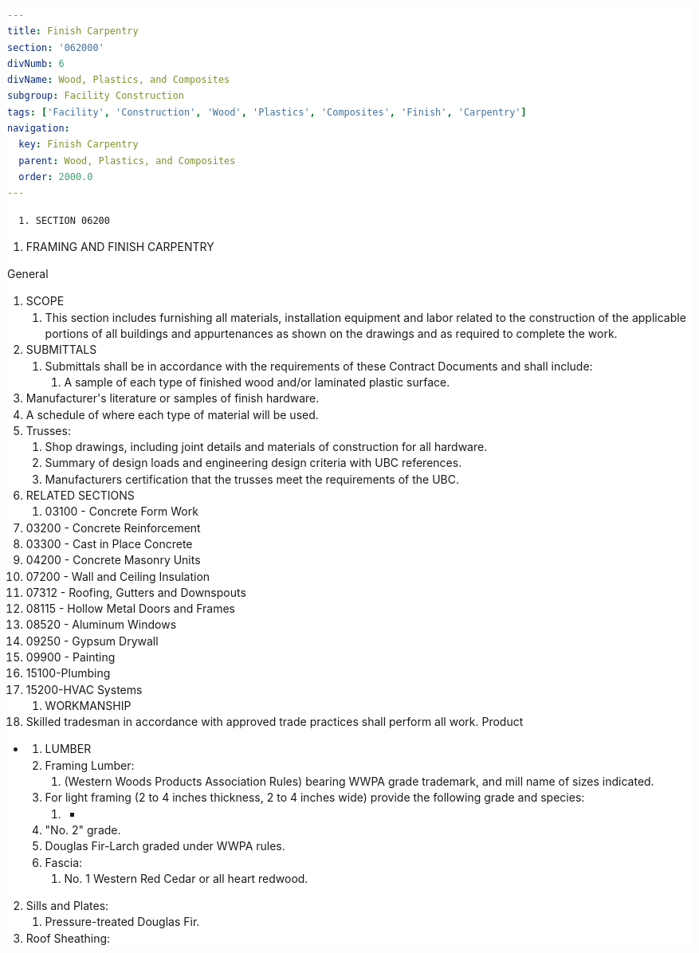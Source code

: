 ```yaml
---
title: Finish Carpentry
section: '062000'
divNumb: 6
divName: Wood, Plastics, and Composites
subgroup: Facility Construction
tags: ['Facility', 'Construction', 'Wood', 'Plastics', 'Composites', 'Finish', 'Carpentry']
navigation:
  key: Finish Carpentry
  parent: Wood, Plastics, and Composites
  order: 2000.0
---
```


      1. SECTION 06200
   1. FRAMING AND FINISH CARPENTRY

General
1. SCOPE
   1. This section includes furnishing all materials, installation equipment and labor related to the construction of the applicable portions of all buildings and appurtenances as shown on the drawings and as required to complete the work.
2. SUBMITTALS
   1. Submittals shall be in accordance with the requirements of these Contract Documents and shall include:
      1. A sample of each type of finished wood and/or laminated plastic surface.
2. Manufacturer's literature or samples of finish hardware.
3. A schedule of where each type of material will be used.
4. Trusses:
      1. Shop drawings, including joint details and materials of construction   for all hardware.
      1. Summary of design loads and engineering design criteria with UBC references.
      1. Manufacturers certification that the trusses meet the requirements   of the UBC.
3. RELATED SECTIONS
   1. 03100 - Concrete Form Work
2. 03200 - Concrete Reinforcement
3. 03300 - Cast in Place Concrete
4. 04200 - Concrete Masonry Units
5. 07200 - Wall and Ceiling Insulation
6. 07312 - Roofing, Gutters and Downspouts
7. 08115 - Hollow Metal Doors and Frames
8. 08520 - Aluminum Windows
9. 09250 - Gypsum Drywall
10. 09900 - Painting
11. 15100-Plumbing
12. 15200-HVAC Systems
	1. WORKMANSHIP
   1. Skilled tradesman in accordance with approved trade practices shall perform all work.
Product

* 
	1. LUMBER
   1. Framing Lumber:
      1. (Western Woods Products Association Rules) bearing WWPA grade trademark, and mill name of sizes indicated.
   1. For light framing (2 to 4 inches thickness, 2 to 4 inches wide) provide the following grade and species:
         1. * 
	1. "No. 2" grade.
	2. Douglas Fir-Larch graded under WWPA rules.
   1. Fascia:
      1. No. 1 Western Red Cedar or all heart redwood.
2. Sills and Plates:
      1. Pressure-treated Douglas Fir.
3. Roof Sheathing: